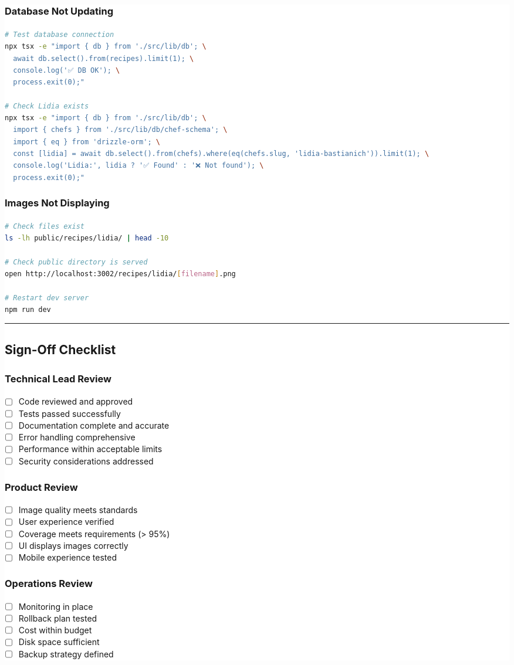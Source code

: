 ### Database Not Updating
```bash
# Test database connection
npx tsx -e "import { db } from './src/lib/db'; \
  await db.select().from(recipes).limit(1); \
  console.log('✅ DB OK'); \
  process.exit(0);"

# Check Lidia exists
npx tsx -e "import { db } from './src/lib/db'; \
  import { chefs } from './src/lib/db/chef-schema'; \
  import { eq } from 'drizzle-orm'; \
  const [lidia] = await db.select().from(chefs).where(eq(chefs.slug, 'lidia-bastianich')).limit(1); \
  console.log('Lidia:', lidia ? '✅ Found' : '❌ Not found'); \
  process.exit(0);"
```

### Images Not Displaying
```bash
# Check files exist
ls -lh public/recipes/lidia/ | head -10

# Check public directory is served
open http://localhost:3002/recipes/lidia/[filename].png

# Restart dev server
npm run dev
```

---

## Sign-Off Checklist

### Technical Lead Review
- [ ] Code reviewed and approved
- [ ] Tests passed successfully
- [ ] Documentation complete and accurate
- [ ] Error handling comprehensive
- [ ] Performance within acceptable limits
- [ ] Security considerations addressed

### Product Review
- [ ] Image quality meets standards
- [ ] User experience verified
- [ ] Coverage meets requirements (> 95%)
- [ ] UI displays images correctly
- [ ] Mobile experience tested

### Operations Review
- [ ] Monitoring in place
- [ ] Rollback plan tested
- [ ] Cost within budget
- [ ] Disk space sufficient
- [ ] Backup strategy defined
